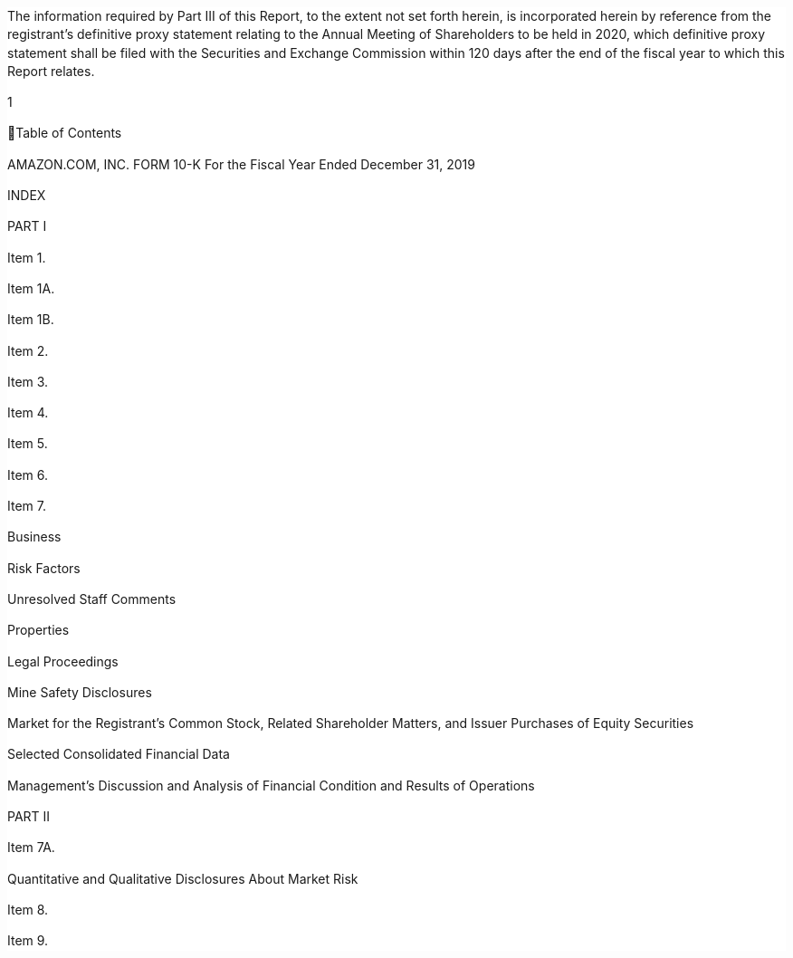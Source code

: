 The information required by Part III of this Report, to the extent not set forth herein, is incorporated herein by reference from the registrant’s definitive proxy statement relating to the
Annual Meeting of Shareholders to be held in 2020, which definitive proxy statement shall be filed with the Securities and Exchange Commission within 120 days after the end of the fiscal year
to which this Report relates.

1

Table of Contents

AMAZON.COM, INC.
FORM 10-K
For the Fiscal Year Ended December 31, 2019

INDEX

PART I

Item 1.

Item 1A.

Item 1B.

Item 2.

Item 3.

Item 4.

Item 5.

Item 6.

Item 7.

Business

Risk Factors

Unresolved Staff Comments

Properties

Legal Proceedings

Mine Safety Disclosures

Market for the Registrant’s Common Stock, Related Shareholder Matters, and Issuer Purchases of Equity Securities

Selected Consolidated Financial Data

Management’s Discussion and Analysis of Financial Condition and Results of Operations

PART II

Item 7A.

Quantitative and Qualitative Disclosures About Market Risk

Item 8.

Item 9.
